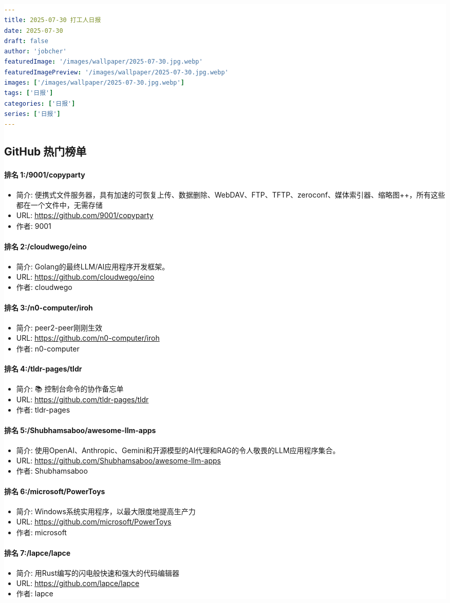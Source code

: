 ```yaml
---
title: 2025-07-30 打工人日报
date: 2025-07-30
draft: false
author: 'jobcher'
featuredImage: '/images/wallpaper/2025-07-30.jpg.webp'
featuredImagePreview: '/images/wallpaper/2025-07-30.jpg.webp'
images: ['/images/wallpaper/2025-07-30.jpg.webp']
tags: ['日报']
categories: ['日报']
series: ['日报']
---
```


## GitHub 热门榜单

#### 排名 1:/9001/copyparty
- 简介: 便携式文件服务器，具有加速的可恢复上传、数据删除、WebDAV、FTP、TFTP、zeroconf、媒体索引器、缩略图++，所有这些都在一个文件中，无需存储
- URL: https://github.com/9001/copyparty
- 作者: 9001 

#### 排名 2:/cloudwego/eino
- 简介: Golang的最终LLM/AI应用程序开发框架。
- URL: https://github.com/cloudwego/eino
- 作者: cloudwego 

#### 排名 3:/n0-computer/iroh
- 简介: peer2-peer刚刚生效
- URL: https://github.com/n0-computer/iroh
- 作者: n0-computer 

#### 排名 4:/tldr-pages/tldr
- 简介: 📚 控制台命令的协作备忘单
- URL: https://github.com/tldr-pages/tldr
- 作者: tldr-pages 

#### 排名 5:/Shubhamsaboo/awesome-llm-apps
- 简介: 使用OpenAI、Anthropic、Gemini和开源模型的AI代理和RAG的令人敬畏的LLM应用程序集合。
- URL: https://github.com/Shubhamsaboo/awesome-llm-apps
- 作者: Shubhamsaboo 

#### 排名 6:/microsoft/PowerToys
- 简介: Windows系统实用程序，以最大限度地提高生产力
- URL: https://github.com/microsoft/PowerToys
- 作者: microsoft 

#### 排名 7:/lapce/lapce
- 简介: 用Rust编写的闪电般快速和强大的代码编辑器
- URL: https://github.com/lapce/lapce
- 作者: lapce 
